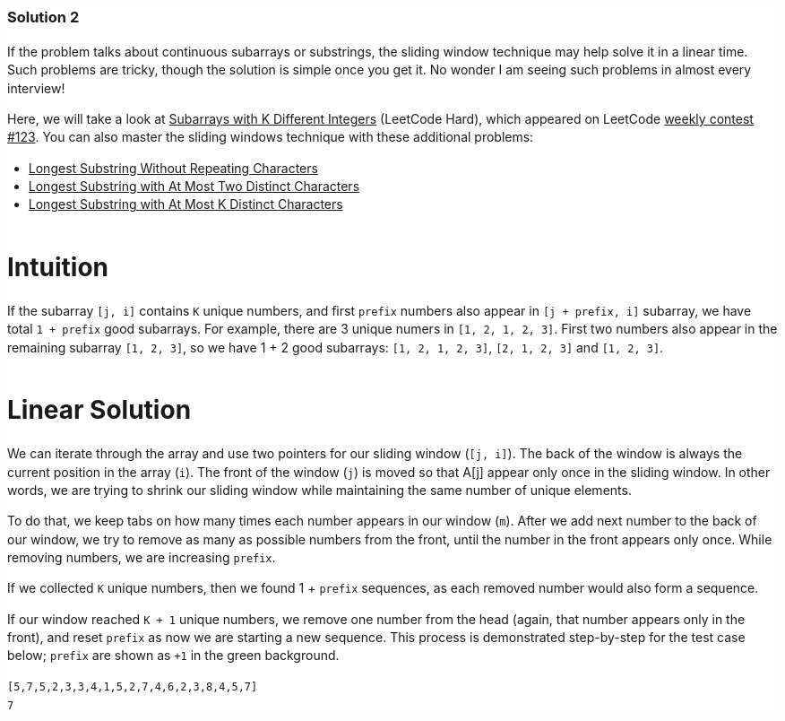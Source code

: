 

### Solution 2
If the problem talks about continuous subarrays or substrings, the sliding
window technique may help solve it in a linear time. Such problems are tricky,
though the solution is simple once you get it. No wonder I am seeing such
problems in almost every interview!

Here, we will take a look at [Subarrays with K Different
Integers](https://leetcode.com/problems/subarrays-with-k-different-integers/)
(LeetCode Hard), which appeared on LeetCode [weekly contest
#123](https://leetcode.com/contest/weekly-contest-123). You can also master
the sliding windows technique with these additional problems:

  * [Longest Substring Without Repeating Characters](https://leetcode.com/problems/longest-substring-without-repeating-characters/)
  * [Longest Substring with At Most Two Distinct Characters](https://leetcode.com/problems/longest-substring-with-at-most-two-distinct-characters/)
  * [Longest Substring with At Most K Distinct Characters](https://leetcode.com/problems/longest-substring-with-at-most-k-distinct-characters/)

# Intuition

If the subarray `[j, i]` contains `K` unique numbers, and first `prefix`
numbers also appear in `[j + prefix, i]` subarray, we have total `1 + prefix`
good subarrays. For example, there are 3 unique numers in `[1, 2, 1, 2, 3]`.
First two numbers also appear in the remaining subarray `[1, 2, 3]`, so we
have 1 + 2 good subarrays: `[1, 2, 1, 2, 3]`, `[2, 1, 2, 3]` and `[1, 2, 3]`.

# Linear Solution

We can iterate through the array and use two pointers for our sliding window
(`[j, i]`). The back of the window is always the current position in the array
(`i`). The front of the window (`j`) is moved so that A[j] appear only once in
the sliding window. In other words, we are trying to shrink our sliding window
while maintaining the same number of unique elements.

To do that, we keep tabs on how many times each number appears in our window
(`m`). After we add next number to the back of our window, we try to remove as
many as possible numbers from the front, until the number in the front appears
only once. While removing numbers, we are increasing `prefix`.

If we collected `K` unique numbers, then we found 1 + `prefix` sequences, as
each removed number would also form a sequence.

If our window reached `K + 1` unique numbers, we remove one number from the
head (again, that number appears only in the front), and reset `prefix` as now
we are starting a new sequence. This process is demonstrated step-by-step for
the test case below; `prefix` are shown as `+1` in the green background.

    
    
    [5,7,5,2,3,3,4,1,5,2,7,4,6,2,3,8,4,5,7]
    7
    